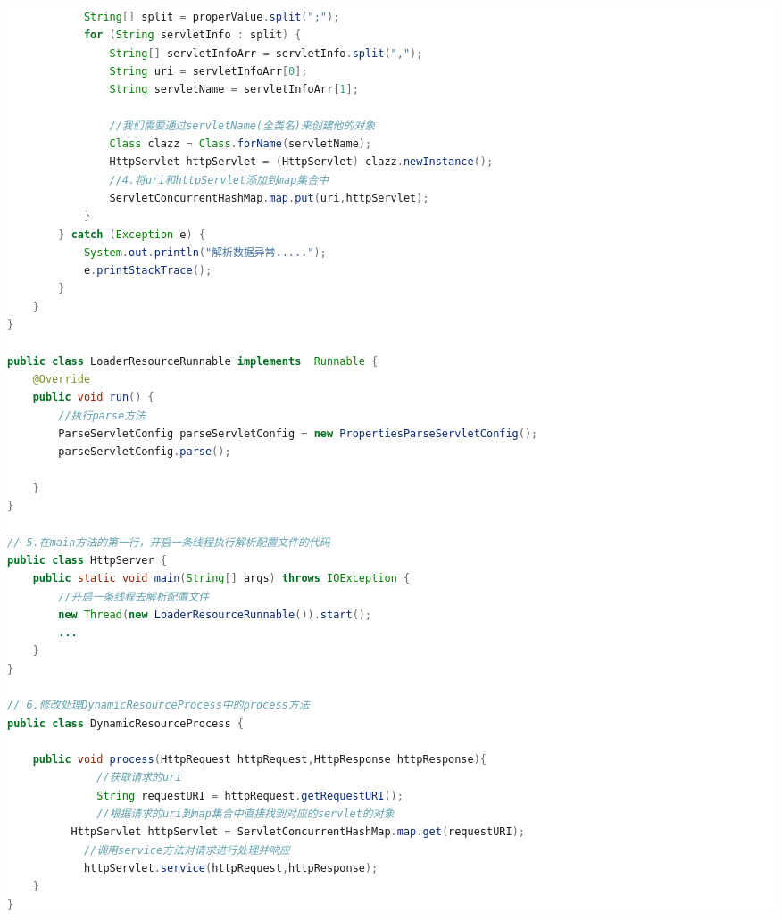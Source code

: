   ```java
              String[] split = properValue.split(";");
              for (String servletInfo : split) {
                  String[] servletInfoArr = servletInfo.split(",");
                  String uri = servletInfoArr[0];
                  String servletName = servletInfoArr[1];

                  //我们需要通过servletName(全类名)来创建他的对象
                  Class clazz = Class.forName(servletName);
                  HttpServlet httpServlet = (HttpServlet) clazz.newInstance();
                  //4.将uri和httpServlet添加到map集合中
                  ServletConcurrentHashMap.map.put(uri,httpServlet);
              }
          } catch (Exception e) {
              System.out.println("解析数据异常.....");
              e.printStackTrace();
          }
      }
  }

  public class LoaderResourceRunnable implements  Runnable {
      @Override
      public void run() {
          //执行parse方法
          ParseServletConfig parseServletConfig = new PropertiesParseServletConfig();
          parseServletConfig.parse();
          
      }
  }

  // 5.在main方法的第一行，开启一条线程执行解析配置文件的代码
  public class HttpServer {
      public static void main(String[] args) throws IOException {
          //开启一条线程去解析配置文件
          new Thread(new LoaderResourceRunnable()).start();
          ...
      }
  }

  // 6.修改处理DynamicResourceProcess中的process方法
  public class DynamicResourceProcess {
    
      public void process(HttpRequest httpRequest,HttpResponse httpResponse){
            	//获取请求的uri
            	String requestURI = httpRequest.getRequestURI();
            	//根据请求的uri到map集合中直接找到对应的servlet的对象
          	HttpServlet httpServlet = ServletConcurrentHashMap.map.get(requestURI);
              //调用service方法对请求进行处理并响应
              httpServlet.service(httpRequest,httpResponse);
      }
  }    
  ```
